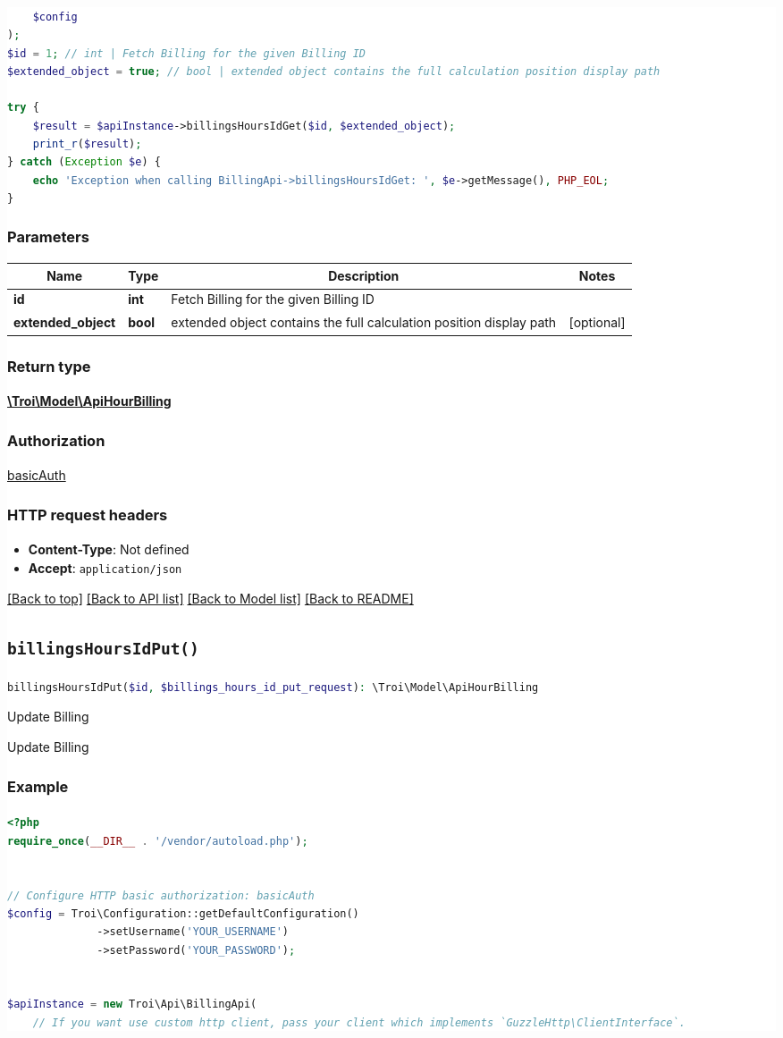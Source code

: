 ```php
    $config
);
$id = 1; // int | Fetch Billing for the given Billing ID
$extended_object = true; // bool | extended object contains the full calculation position display path

try {
    $result = $apiInstance->billingsHoursIdGet($id, $extended_object);
    print_r($result);
} catch (Exception $e) {
    echo 'Exception when calling BillingApi->billingsHoursIdGet: ', $e->getMessage(), PHP_EOL;
}
```

### Parameters

| Name | Type | Description  | Notes |
| ------------- | ------------- | ------------- | ------------- |
| **id** | **int**| Fetch Billing for the given Billing ID | |
| **extended_object** | **bool**| extended object contains the full calculation position display path | [optional] |

### Return type

[**\Troi\Model\ApiHourBilling**](../Model/ApiHourBilling.md)

### Authorization

[basicAuth](../../README.md#basicAuth)

### HTTP request headers

- **Content-Type**: Not defined
- **Accept**: `application/json`

[[Back to top]](#) [[Back to API list]](../../README.md#endpoints)
[[Back to Model list]](../../README.md#models)
[[Back to README]](../../README.md)

## `billingsHoursIdPut()`

```php
billingsHoursIdPut($id, $billings_hours_id_put_request): \Troi\Model\ApiHourBilling
```

Update Billing

Update Billing

### Example

```php
<?php
require_once(__DIR__ . '/vendor/autoload.php');


// Configure HTTP basic authorization: basicAuth
$config = Troi\Configuration::getDefaultConfiguration()
              ->setUsername('YOUR_USERNAME')
              ->setPassword('YOUR_PASSWORD');


$apiInstance = new Troi\Api\BillingApi(
    // If you want use custom http client, pass your client which implements `GuzzleHttp\ClientInterface`.
```